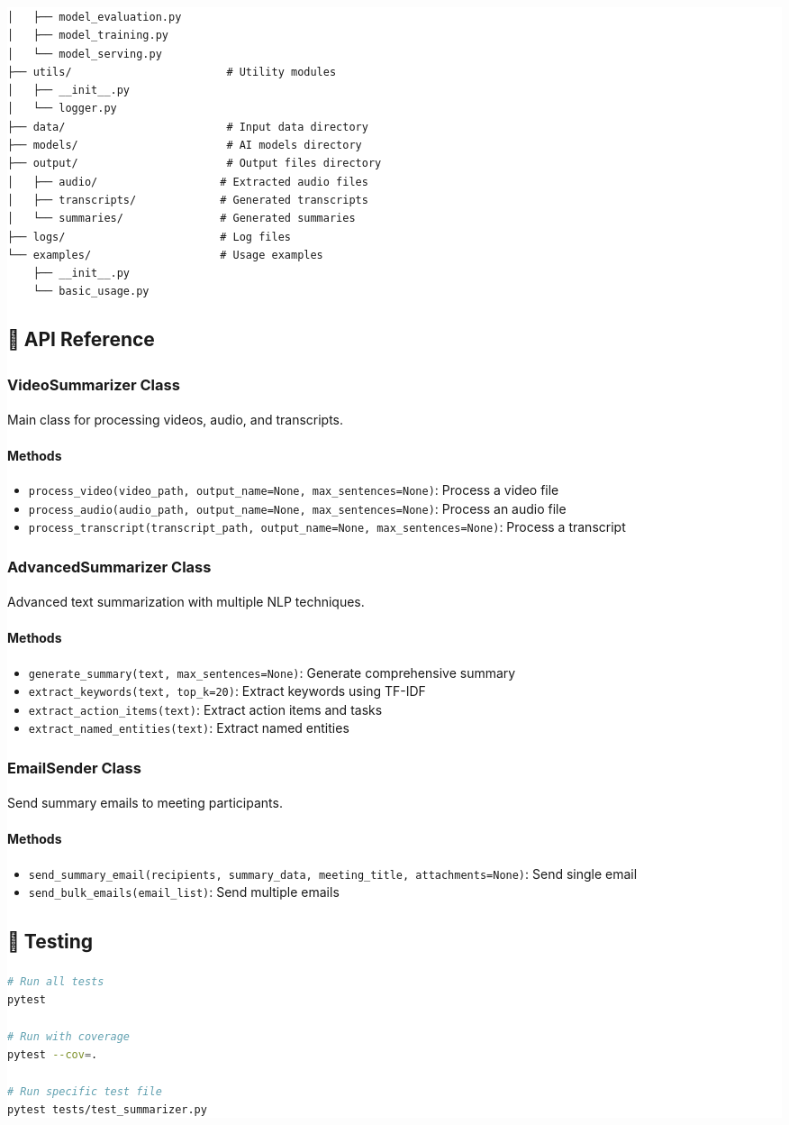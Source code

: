 ```
│   ├── model_evaluation.py
│   ├── model_training.py
│   └── model_serving.py
├── utils/                        # Utility modules
│   ├── __init__.py
│   └── logger.py
├── data/                         # Input data directory
├── models/                       # AI models directory
├── output/                       # Output files directory
│   ├── audio/                   # Extracted audio files
│   ├── transcripts/             # Generated transcripts
│   └── summaries/               # Generated summaries
├── logs/                        # Log files
└── examples/                    # Usage examples
    ├── __init__.py
    └── basic_usage.py
```

## 🔧 API Reference

### VideoSummarizer Class
Main class for processing videos, audio, and transcripts.

#### Methods
- `process_video(video_path, output_name=None, max_sentences=None)`: Process a video file
- `process_audio(audio_path, output_name=None, max_sentences=None)`: Process an audio file
- `process_transcript(transcript_path, output_name=None, max_sentences=None)`: Process a transcript

### AdvancedSummarizer Class
Advanced text summarization with multiple NLP techniques.

#### Methods
- `generate_summary(text, max_sentences=None)`: Generate comprehensive summary
- `extract_keywords(text, top_k=20)`: Extract keywords using TF-IDF
- `extract_action_items(text)`: Extract action items and tasks
- `extract_named_entities(text)`: Extract named entities

### EmailSender Class
Send summary emails to meeting participants.

#### Methods
- `send_summary_email(recipients, summary_data, meeting_title, attachments=None)`: Send single email
- `send_bulk_emails(email_list)`: Send multiple emails

## 🧪 Testing

```bash
# Run all tests
pytest

# Run with coverage
pytest --cov=.

# Run specific test file
pytest tests/test_summarizer.py
```
